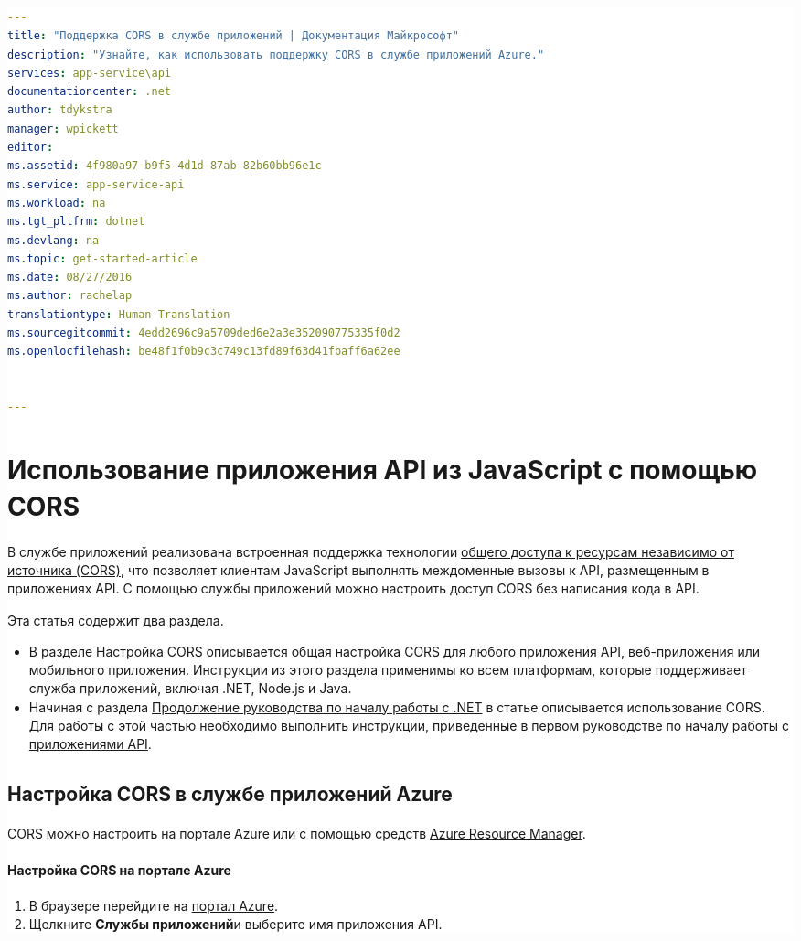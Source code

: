 ```yaml
---
title: "Поддержка CORS в службе приложений | Документация Майкрософт"
description: "Узнайте, как использовать поддержку CORS в службе приложений Azure."
services: app-service\api
documentationcenter: .net
author: tdykstra
manager: wpickett
editor: 
ms.assetid: 4f980a97-b9f5-4d1d-87ab-82b60bb96e1c
ms.service: app-service-api
ms.workload: na
ms.tgt_pltfrm: dotnet
ms.devlang: na
ms.topic: get-started-article
ms.date: 08/27/2016
ms.author: rachelap
translationtype: Human Translation
ms.sourcegitcommit: 4edd2696c9a5709ded6e2a3e352090775335f0d2
ms.openlocfilehash: be48f1f0b9c3c749c13fd89f63d41fbaff6a62ee


---
```

# <a name="consume-an-api-app-from-javascript-using-cors"></a>Использование приложения API из JavaScript с помощью CORS
В службе приложений реализована встроенная поддержка технологии [общего доступа к ресурсам независимо от источника (CORS)](https://en.wikipedia.org/wiki/Cross-origin_resource_sharing), что позволяет клиентам JavaScript выполнять междоменные вызовы к API, размещенным в приложениях API. С помощью службы приложений можно настроить доступ CORS без написания кода в API.

Эта статья содержит два раздела.

* В разделе [Настройка CORS](#corsconfig) описывается общая настройка CORS для любого приложения API, веб-приложения или мобильного приложения. Инструкции из этого раздела применимы ко всем платформам, которые поддерживает служба приложений, включая .NET, Node.js и Java. 
* Начиная с раздела [Продолжение руководства по началу работы с .NET](#tutorialstart) в статье описывается использование CORS. Для работы с этой частью необходимо выполнить инструкции, приведенные [в первом руководстве по началу работы с приложениями API](app-service-api-dotnet-get-started.md). 

## <a name="a-idcorsconfiga-how-to-configure-cors-in-azure-app-service"></a><a id="corsconfig"></a> Настройка CORS в службе приложений Azure
CORS можно настроить на портале Azure или с помощью средств [Azure Resource Manager](../azure-resource-manager/resource-group-overview.md).

#### <a name="configure-cors-in-the-azure-portal"></a>Настройка CORS на портале Azure
1. В браузере перейдите на [портал Azure](https://portal.azure.com/).
2. Щелкните **Службы приложений**и выберите имя приложения API.
   